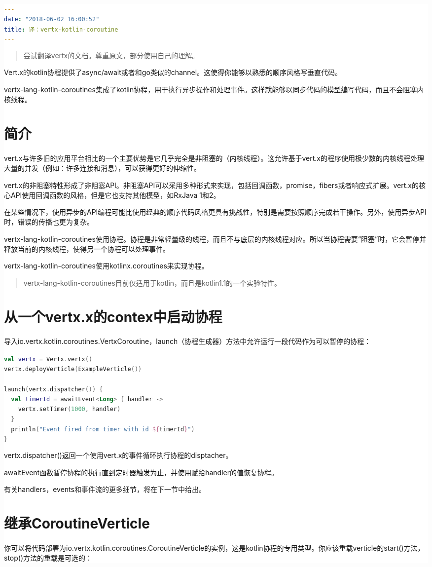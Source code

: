```yaml
---
date: "2018-06-02 16:00:52"
title: 译：vertx-kotlin-coroutine
---
```


> 尝试翻译vertx的文档。尊重原文，部分使用自己的理解。

Vert.x的kotlin协程提供了async/await或者和go类似的channel。这使得你能够以熟悉的顺序风格写垂直代码。

vertx-lang-kotlin-coroutines集成了kotlin协程，用于执行异步操作和处理事件。这样就能够以同步代码的模型编写代码，而且不会阻塞内核线程。

# 简介

vert.x与许多旧的应用平台相比的一个主要优势是它几乎完全是非阻塞的（内核线程）。这允许基于vert.x的程序使用极少数的内核线程处理大量的并发（例如：许多连接和消息），可以获得更好的伸缩性。

vert.x的非阻塞特性形成了非阻塞API。非阻塞API可以采用多种形式来实现，包括回调函数，promise，fibers或者响应式扩展。vert.x的核心API使用回调函数的风格，但是它也支持其他模型，如RxJava 1和2。

在某些情况下，使用异步的API编程可能比使用经典的顺序代码风格更具有挑战性，特别是需要按照顺序完成若干操作。另外，使用异步API时，错误的传播也更为复杂。

vertx-lang-kotlin-coroutines使用协程。协程是非常轻量级的线程，而且不与底层的内核线程对应。所以当协程需要“阻塞”时，它会暂停并释放当前的内核线程，使得另一个协程可以处理事件。

vertx-lang-kotlin-coroutines使用kotlinx.coroutines来实现协程。

>vertx-lang-kotlin-coroutines目前仅适用于kotlin，而且是kotlin1.1的一个实验特性。

# 从一个vertx.x的contex中启动协程

导入io.vertx.kotlin.coroutines.VertxCoroutine，launch（协程生成器）方法中允许运行一段代码作为可以暂停的协程：

```kotlin
val vertx = Vertx.vertx()
vertx.deployVerticle(ExampleVerticle())

launch(vertx.dispatcher()) {
  val timerId = awaitEvent<Long> { handler ->
    vertx.setTimer(1000, handler)
  }
  println("Event fired from timer with id ${timerId}")
}
```

vertx.dispatcher()返回一个使用vert.x的事件循环执行协程的disptacher。

awaitEvent函数暂停协程的执行直到定时器触发为止，并使用赋给handler的值恢复协程。

有关handlers，events和事件流的更多细节，将在下一节中给出。

# 继承CoroutineVerticle

你可以将代码部署为io.vertx.kotlin.coroutines.CoroutineVerticle的实例，这是kotlin协程的专用类型。你应该重载verticle的start()方法，stop()方法的重载是可选的：
